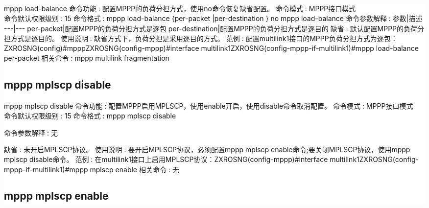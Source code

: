 mppp load-balance 
命令功能 : 
配置MPPP的负荷分担方式，使用no命令恢复缺省配置。 
命令模式 : 
 MPPP接口模式  
命令默认权限级别 : 
15 
命令格式 : 
mppp load-balance 
  {per-packet 
|per-destination 
}
no mppp load-balance 
命令参数解释 : 
参数|描述
---|---
per-packet|配置MPPP的负荷分担方式是逐包
per-destination|配置MPPP的负荷分担方式是逐目的
缺省 : 
默认配置MPPP的负荷分担方式是逐目的。 
使用说明 : 
缺省方式下，负荷分担是采用逐目的方式。 
范例 : 
配置multilink1接口的MPPP负荷分担方式为逐包：ZXROSNG(config)#mpppZXROSNG(config-mppp)#interface multilink1ZXROSNG(config-mppp-if-multilink1)#mppp load-balance per-packet
相关命令 : 
mppp multilink fragmentation 
## mppp mplscp disable 

mppp mplscp disable 
命令功能 : 
配置MPPP启用MPLSCP，使用enable开启，使用disable命令取消配置。 
命令模式 : 
 MPPP接口模式  
命令默认权限级别 : 
15 
命令格式 : 
mppp mplscp disable 
 
命令参数解释 : 
					无
				 
缺省 : 
未开启MPLSCP协议。 
使用说明 : 
要开启MPLSCP协议，必须配置mppp mplscp enable命令;要关闭MPLSCP协议，使用mppp mplscp disable命令。
范例 : 
在multilink1接口上启用MPLSCP协议：ZXROSNG(config-mppp)#interface multilink1ZXROSNG(config-mppp-if-multilink1)#mppp mplscp enable
相关命令 : 
无 
## mppp mplscp enable 
